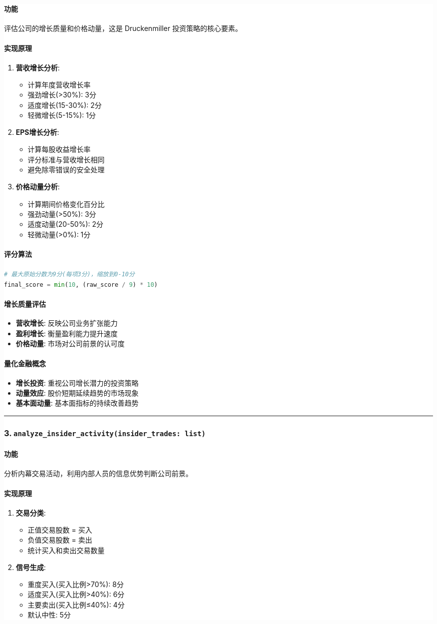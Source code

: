 #### 功能
评估公司的增长质量和价格动量，这是 Druckenmiller 投资策略的核心要素。

#### 实现原理
1. **营收增长分析**:
   - 计算年度营收增长率
   - 强劲增长(>30%): 3分
   - 适度增长(15-30%): 2分
   - 轻微增长(5-15%): 1分

2. **EPS增长分析**:
   - 计算每股收益增长率
   - 评分标准与营收增长相同
   - 避免除零错误的安全处理

3. **价格动量分析**:
   - 计算期间价格变化百分比
   - 强劲动量(>50%): 3分
   - 适度动量(20-50%): 2分
   - 轻微动量(>0%): 1分

#### 评分算法
```python
# 最大原始分数为9分(每项3分)，缩放到0-10分
final_score = min(10, (raw_score / 9) * 10)
```

#### 增长质量评估
- **营收增长**: 反映公司业务扩张能力
- **盈利增长**: 衡量盈利能力提升速度
- **价格动量**: 市场对公司前景的认可度

#### 量化金融概念
- **增长投资**: 重视公司增长潜力的投资策略
- **动量效应**: 股价短期延续趋势的市场现象
- **基本面动量**: 基本面指标的持续改善趋势

---

### 3. `analyze_insider_activity(insider_trades: list)`

#### 功能
分析内幕交易活动，利用内部人员的信息优势判断公司前景。

#### 实现原理
1. **交易分类**:
   - 正值交易股数 = 买入
   - 负值交易股数 = 卖出
   - 统计买入和卖出交易数量

2. **信号生成**:
   - 重度买入(买入比例>70%): 8分
   - 适度买入(买入比例>40%): 6分
   - 主要卖出(买入比例≤40%): 4分
   - 默认中性: 5分
